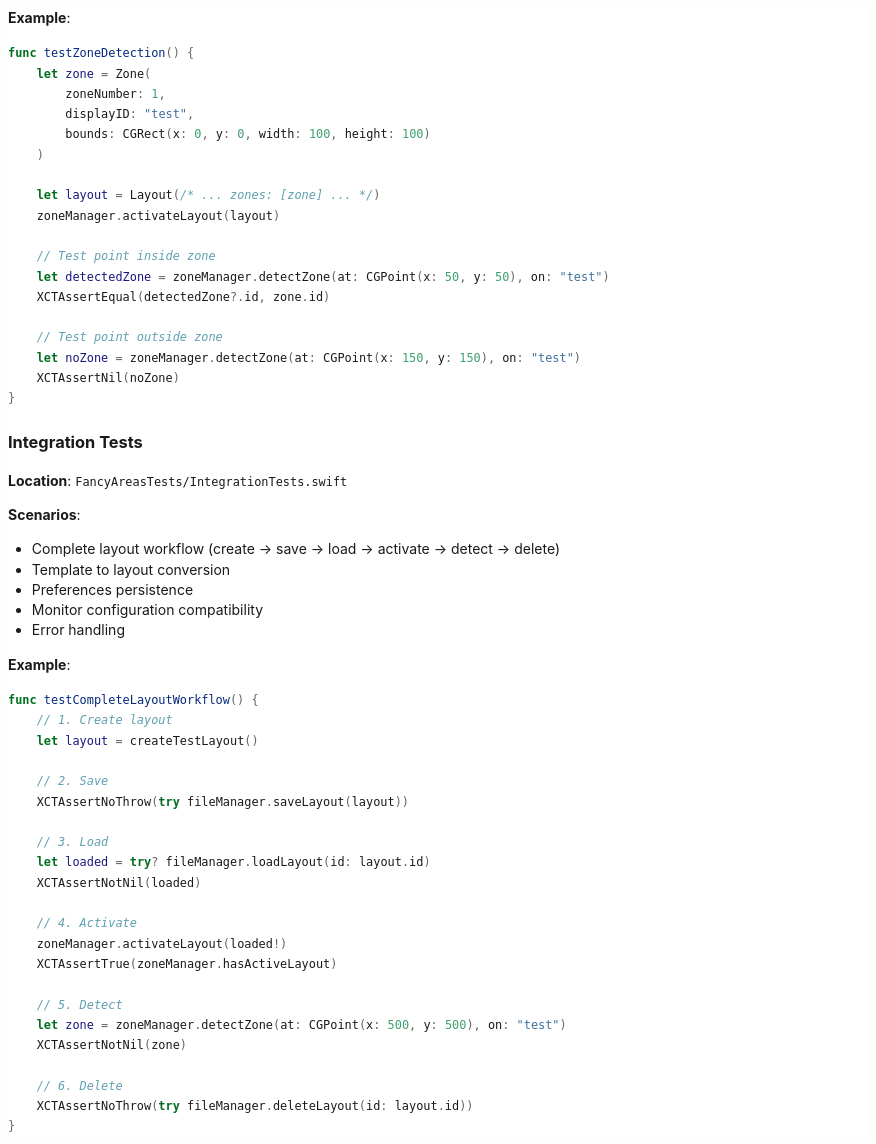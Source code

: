 **Example**:
```swift
func testZoneDetection() {
    let zone = Zone(
        zoneNumber: 1,
        displayID: "test",
        bounds: CGRect(x: 0, y: 0, width: 100, height: 100)
    )

    let layout = Layout(/* ... zones: [zone] ... */)
    zoneManager.activateLayout(layout)

    // Test point inside zone
    let detectedZone = zoneManager.detectZone(at: CGPoint(x: 50, y: 50), on: "test")
    XCTAssertEqual(detectedZone?.id, zone.id)

    // Test point outside zone
    let noZone = zoneManager.detectZone(at: CGPoint(x: 150, y: 150), on: "test")
    XCTAssertNil(noZone)
}
```

### Integration Tests

**Location**: `FancyAreasTests/IntegrationTests.swift`

**Scenarios**:
- Complete layout workflow (create → save → load → activate → detect → delete)
- Template to layout conversion
- Preferences persistence
- Monitor configuration compatibility
- Error handling

**Example**:
```swift
func testCompleteLayoutWorkflow() {
    // 1. Create layout
    let layout = createTestLayout()

    // 2. Save
    XCTAssertNoThrow(try fileManager.saveLayout(layout))

    // 3. Load
    let loaded = try? fileManager.loadLayout(id: layout.id)
    XCTAssertNotNil(loaded)

    // 4. Activate
    zoneManager.activateLayout(loaded!)
    XCTAssertTrue(zoneManager.hasActiveLayout)

    // 5. Detect
    let zone = zoneManager.detectZone(at: CGPoint(x: 500, y: 500), on: "test")
    XCTAssertNotNil(zone)

    // 6. Delete
    XCTAssertNoThrow(try fileManager.deleteLayout(id: layout.id))
}
```
